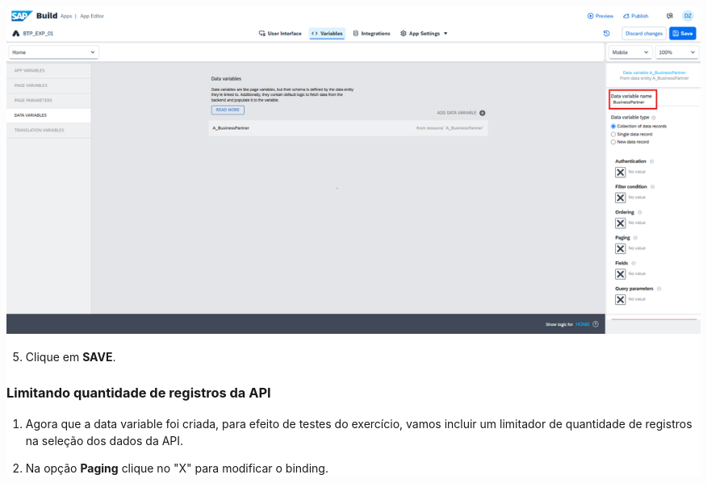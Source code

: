    <p align="center"><img src="./images/ex1_step4_4.png" width="100%" /></p>

5. Clique em **SAVE**.

### **Limitando quantidade de registros da API**

1. Agora que a data variable foi criada, para efeito de testes do exercício, vamos incluir um limitador de quantidade de registros na seleção dos dados da API.
   
2. Na opção **Paging** clique no "X" para modificar o binding.
   